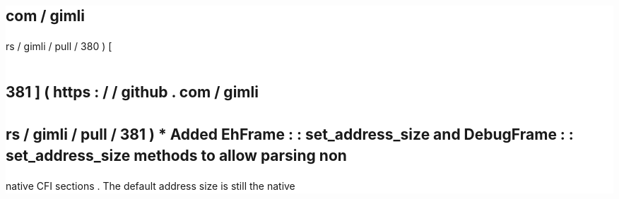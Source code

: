 com
/
gimli
-
rs
/
gimli
/
pull
/
380
)
[
#
381
]
(
https
:
/
/
github
.
com
/
gimli
-
rs
/
gimli
/
pull
/
381
)
*
Added
EhFrame
:
:
set_address_size
and
DebugFrame
:
:
set_address_size
methods
to
allow
parsing
non
-
native
CFI
sections
.
The
default
address
size
is
still
the
native